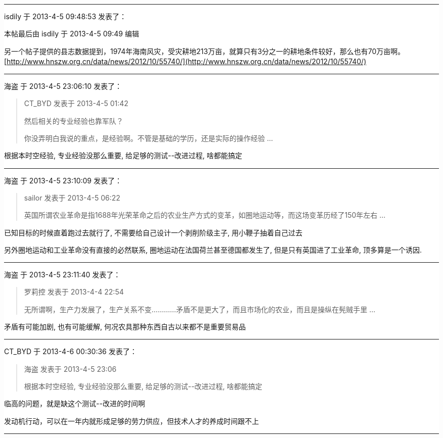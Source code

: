 ---------

isdily 于 2013-4-5 09:48:53 发表了：

本帖最后由 isdily 于 2013-4-5 09:49 编辑 

另一个帖子提供的县志数据提到，1974年海南风灾，受灾耕地213万亩，就算只有3分之一的耕地条件较好，那么也有70万亩啊。[http://www.hnszw.org.cn/data/news/2012/10/55740/](http://www.hnszw.org.cn/data/news/2012/10/55740/)

---------

海盗 于 2013-4-5 23:06:10 发表了：

> CT\_BYD 发表于 2013-4-5 01:42
> 
> 然后相关的专业经验也靠军队？
> 
> 你没弄明白我说的重点，是经验啊。不管是基础的学历，还是实际的操作经验 ...



根据本时空经验, 专业经验没那么重要, 给足够的测试--改进过程, 啥都能搞定

---------

海盗 于 2013-4-5 23:10:09 发表了：

> sailor 发表于 2013-4-5 06:22
> 
> 英国所谓农业革命是指1688年光荣革命之后的农业生产方式的变革，如圈地运动等，而这场变革历经了150年左右 ...



已知目标的时候直着跑过去就行了, 不需要给自己设计一个剥削阶级主子, 用小鞭子抽着自己过去

另外圈地运动和工业革命没有直接的必然联系, 圈地运动在法国荷兰甚至德国都发生了, 但是只有英国进了工业革命, 顶多算是一个诱因.

---------

海盗 于 2013-4-5 23:11:40 发表了：

> 罗莉控 发表于 2013-4-4 22:54
> 
> 无所谓啊，生产力发展了，生产关系不变…………矛盾不是更大了，而且市场化的农业，而且是操纵在髡贼手里 ...



矛盾有可能加剧, 也有可能缓解, 何况农具那种东西自古以来都不是重要贸易品

---------

CT_BYD 于 2013-4-6 00:30:36 发表了：

> 海盗 发表于 2013-4-5 23:06
> 
> 根据本时空经验, 专业经验没那么重要, 给足够的测试--改进过程, 啥都能搞定



临高的问题，就是缺这个测试--改进的时间啊

发动机行动，可以在一年内就形成足够的劳力供应，但技术人才的养成时间跟不上

---------
